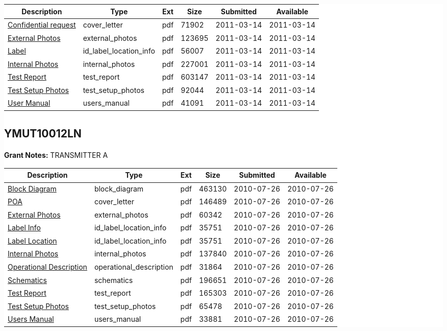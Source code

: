 | Description | Type | Ext | Size | Submitted | Available |
| ----------- | ---- | --- | ---- | --------- | --------- |
| [Confidential request](YMU-TCF200SP/7b370c8b3834682326c2282ef3c8cbd8/1431152.pdf) | cover_letter | pdf | 71902 | 2011-03-14 | 2011-03-14 |
| [External Photos](YMU-TCF200SP/7b370c8b3834682326c2282ef3c8cbd8/1431150.pdf) | external_photos | pdf | 123695 | 2011-03-14 | 2011-03-14 |
| [Label](YMU-TCF200SP/7b370c8b3834682326c2282ef3c8cbd8/1431153.pdf) | id_label_location_info | pdf | 56007 | 2011-03-14 | 2011-03-14 |
| [Internal Photos](YMU-TCF200SP/7b370c8b3834682326c2282ef3c8cbd8/1431154.pdf) | internal_photos | pdf | 227001 | 2011-03-14 | 2011-03-14 |
| [Test Report](YMU-TCF200SP/7b370c8b3834682326c2282ef3c8cbd8/1431151.pdf) | test_report | pdf | 603147 | 2011-03-14 | 2011-03-14 |
| [Test Setup Photos](YMU-TCF200SP/7b370c8b3834682326c2282ef3c8cbd8/1431155.pdf) | test_setup_photos | pdf | 92044 | 2011-03-14 | 2011-03-14 |
| [User Manual](YMU-TCF200SP/7b370c8b3834682326c2282ef3c8cbd8/1431156.pdf) | users_manual | pdf | 41091 | 2011-03-14 | 2011-03-14 |
## YMUT10012LN
**Grant Notes:** TRANSMITTER A

| Description | Type | Ext | Size | Submitted | Available |
| ----------- | ---- | --- | ---- | --------- | --------- |
| [Block Diagram](YMUT10012LN/2eaa146f38228d5bcdad8690ab155e65/1317455.pdf) | block_diagram | pdf | 463130 | 2010-07-26 | 2010-07-26 |
| [POA](YMUT10012LN/2eaa146f38228d5bcdad8690ab155e65/1317461.pdf) | cover_letter | pdf | 146489 | 2010-07-26 | 2010-07-26 |
| [External Photos](YMUT10012LN/2eaa146f38228d5bcdad8690ab155e65/1317456.pdf) | external_photos | pdf | 60342 | 2010-07-26 | 2010-07-26 |
| [Label Info](YMUT10012LN/2eaa146f38228d5bcdad8690ab155e65/1317458.pdf) | id_label_location_info | pdf | 35751 | 2010-07-26 | 2010-07-26 |
| [Label Location](YMUT10012LN/2eaa146f38228d5bcdad8690ab155e65/1317458.pdf) | id_label_location_info | pdf | 35751 | 2010-07-26 | 2010-07-26 |
| [Internal Photos](YMUT10012LN/2eaa146f38228d5bcdad8690ab155e65/1317457.pdf) | internal_photos | pdf | 137840 | 2010-07-26 | 2010-07-26 |
| [Operational Description](YMUT10012LN/2eaa146f38228d5bcdad8690ab155e65/1317460.pdf) | operational_description | pdf | 31864 | 2010-07-26 | 2010-07-26 |
| [Schematics](YMUT10012LN/2eaa146f38228d5bcdad8690ab155e65/1317462.pdf) | schematics | pdf | 196651 | 2010-07-26 | 2010-07-26 |
| [Test Report](YMUT10012LN/2eaa146f38228d5bcdad8690ab155e65/1317463.pdf) | test_report | pdf | 165303 | 2010-07-26 | 2010-07-26 |
| [Test Setup Photos](YMUT10012LN/2eaa146f38228d5bcdad8690ab155e65/1317464.pdf) | test_setup_photos | pdf | 65478 | 2010-07-26 | 2010-07-26 |
| [Users Manual](YMUT10012LN/2eaa146f38228d5bcdad8690ab155e65/1317465.pdf) | users_manual | pdf | 33881 | 2010-07-26 | 2010-07-26 |
